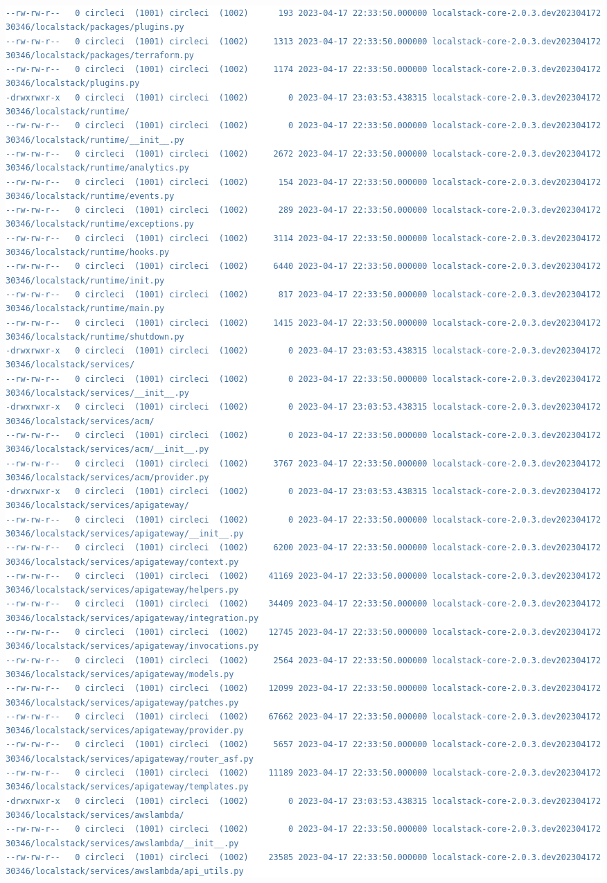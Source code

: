```diff
--rw-rw-r--   0 circleci  (1001) circleci  (1002)      193 2023-04-17 22:33:50.000000 localstack-core-2.0.3.dev20230417230346/localstack/packages/plugins.py
--rw-rw-r--   0 circleci  (1001) circleci  (1002)     1313 2023-04-17 22:33:50.000000 localstack-core-2.0.3.dev20230417230346/localstack/packages/terraform.py
--rw-rw-r--   0 circleci  (1001) circleci  (1002)     1174 2023-04-17 22:33:50.000000 localstack-core-2.0.3.dev20230417230346/localstack/plugins.py
-drwxrwxr-x   0 circleci  (1001) circleci  (1002)        0 2023-04-17 23:03:53.438315 localstack-core-2.0.3.dev20230417230346/localstack/runtime/
--rw-rw-r--   0 circleci  (1001) circleci  (1002)        0 2023-04-17 22:33:50.000000 localstack-core-2.0.3.dev20230417230346/localstack/runtime/__init__.py
--rw-rw-r--   0 circleci  (1001) circleci  (1002)     2672 2023-04-17 22:33:50.000000 localstack-core-2.0.3.dev20230417230346/localstack/runtime/analytics.py
--rw-rw-r--   0 circleci  (1001) circleci  (1002)      154 2023-04-17 22:33:50.000000 localstack-core-2.0.3.dev20230417230346/localstack/runtime/events.py
--rw-rw-r--   0 circleci  (1001) circleci  (1002)      289 2023-04-17 22:33:50.000000 localstack-core-2.0.3.dev20230417230346/localstack/runtime/exceptions.py
--rw-rw-r--   0 circleci  (1001) circleci  (1002)     3114 2023-04-17 22:33:50.000000 localstack-core-2.0.3.dev20230417230346/localstack/runtime/hooks.py
--rw-rw-r--   0 circleci  (1001) circleci  (1002)     6440 2023-04-17 22:33:50.000000 localstack-core-2.0.3.dev20230417230346/localstack/runtime/init.py
--rw-rw-r--   0 circleci  (1001) circleci  (1002)      817 2023-04-17 22:33:50.000000 localstack-core-2.0.3.dev20230417230346/localstack/runtime/main.py
--rw-rw-r--   0 circleci  (1001) circleci  (1002)     1415 2023-04-17 22:33:50.000000 localstack-core-2.0.3.dev20230417230346/localstack/runtime/shutdown.py
-drwxrwxr-x   0 circleci  (1001) circleci  (1002)        0 2023-04-17 23:03:53.438315 localstack-core-2.0.3.dev20230417230346/localstack/services/
--rw-rw-r--   0 circleci  (1001) circleci  (1002)        0 2023-04-17 22:33:50.000000 localstack-core-2.0.3.dev20230417230346/localstack/services/__init__.py
-drwxrwxr-x   0 circleci  (1001) circleci  (1002)        0 2023-04-17 23:03:53.438315 localstack-core-2.0.3.dev20230417230346/localstack/services/acm/
--rw-rw-r--   0 circleci  (1001) circleci  (1002)        0 2023-04-17 22:33:50.000000 localstack-core-2.0.3.dev20230417230346/localstack/services/acm/__init__.py
--rw-rw-r--   0 circleci  (1001) circleci  (1002)     3767 2023-04-17 22:33:50.000000 localstack-core-2.0.3.dev20230417230346/localstack/services/acm/provider.py
-drwxrwxr-x   0 circleci  (1001) circleci  (1002)        0 2023-04-17 23:03:53.438315 localstack-core-2.0.3.dev20230417230346/localstack/services/apigateway/
--rw-rw-r--   0 circleci  (1001) circleci  (1002)        0 2023-04-17 22:33:50.000000 localstack-core-2.0.3.dev20230417230346/localstack/services/apigateway/__init__.py
--rw-rw-r--   0 circleci  (1001) circleci  (1002)     6200 2023-04-17 22:33:50.000000 localstack-core-2.0.3.dev20230417230346/localstack/services/apigateway/context.py
--rw-rw-r--   0 circleci  (1001) circleci  (1002)    41169 2023-04-17 22:33:50.000000 localstack-core-2.0.3.dev20230417230346/localstack/services/apigateway/helpers.py
--rw-rw-r--   0 circleci  (1001) circleci  (1002)    34409 2023-04-17 22:33:50.000000 localstack-core-2.0.3.dev20230417230346/localstack/services/apigateway/integration.py
--rw-rw-r--   0 circleci  (1001) circleci  (1002)    12745 2023-04-17 22:33:50.000000 localstack-core-2.0.3.dev20230417230346/localstack/services/apigateway/invocations.py
--rw-rw-r--   0 circleci  (1001) circleci  (1002)     2564 2023-04-17 22:33:50.000000 localstack-core-2.0.3.dev20230417230346/localstack/services/apigateway/models.py
--rw-rw-r--   0 circleci  (1001) circleci  (1002)    12099 2023-04-17 22:33:50.000000 localstack-core-2.0.3.dev20230417230346/localstack/services/apigateway/patches.py
--rw-rw-r--   0 circleci  (1001) circleci  (1002)    67662 2023-04-17 22:33:50.000000 localstack-core-2.0.3.dev20230417230346/localstack/services/apigateway/provider.py
--rw-rw-r--   0 circleci  (1001) circleci  (1002)     5657 2023-04-17 22:33:50.000000 localstack-core-2.0.3.dev20230417230346/localstack/services/apigateway/router_asf.py
--rw-rw-r--   0 circleci  (1001) circleci  (1002)    11189 2023-04-17 22:33:50.000000 localstack-core-2.0.3.dev20230417230346/localstack/services/apigateway/templates.py
-drwxrwxr-x   0 circleci  (1001) circleci  (1002)        0 2023-04-17 23:03:53.438315 localstack-core-2.0.3.dev20230417230346/localstack/services/awslambda/
--rw-rw-r--   0 circleci  (1001) circleci  (1002)        0 2023-04-17 22:33:50.000000 localstack-core-2.0.3.dev20230417230346/localstack/services/awslambda/__init__.py
--rw-rw-r--   0 circleci  (1001) circleci  (1002)    23585 2023-04-17 22:33:50.000000 localstack-core-2.0.3.dev20230417230346/localstack/services/awslambda/api_utils.py
```